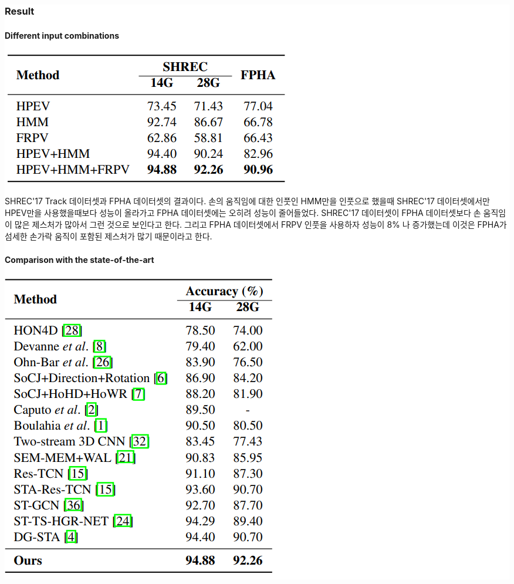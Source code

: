 
### Result
#### Different input combinations
![Figure 7: 각 데이터셋에 대한 ablation study](../../.gitbook/assets/15/fig4.PNG)

SHREC'17 Track 데이터셋과 FPHA 데이터셋의 결과이다. 손의 움직임에 대한 인풋인 HMM만을 인풋으로 했을때 SHREC'17 데이터셋에서만 HPEV만을 사용했을때보다 성능이 올라가고 FPHA 데이터셋에는 오히려 성능이 줄어들었다. SHREC'17 데이터셋이 FPHA 데이터셋보다 손 움직임이 많은 제스처가 많아서 그런 것으로 보인다고 한다. 그리고 FPHA 데이터셋에서 FRPV 인풋을 사용하자 성능이 8%  나 증가했는데 이것은 FPHA가 섬세한 손가락 움직이 포함된 제스처가 많기 때문이라고 한다. 

#### Comparison with the state-of-the-art
![Figure 8: SHREC'17 Track 데이터셋의 결과를 비교한 표](../../.gitbook/assets/15/fig5.PNG)
